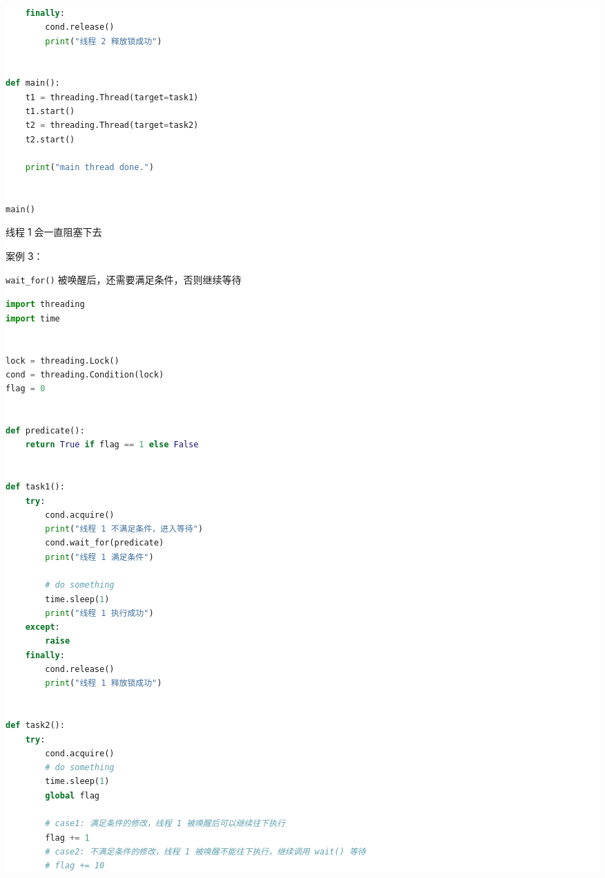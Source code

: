 ```python
    finally:
        cond.release()
        print("线程 2 释放锁成功")


def main():
    t1 = threading.Thread(target=task1)
    t1.start()
    t2 = threading.Thread(target=task2)
    t2.start()

    print("main thread done.")


main()
```

线程 1 会一直阻塞下去

案例 3：

`wait_for()` 被唤醒后，还需要满足条件，否则继续等待

```python
import threading
import time


lock = threading.Lock()
cond = threading.Condition(lock)
flag = 0


def predicate():
    return True if flag == 1 else False


def task1():
    try:
        cond.acquire()
        print("线程 1 不满足条件，进入等待")
        cond.wait_for(predicate)
        print("线程 1 满足条件")

        # do something
        time.sleep(1)
        print("线程 1 执行成功")
    except:
        raise
    finally:
        cond.release()
        print("线程 1 释放锁成功")


def task2():
    try:
        cond.acquire()
        # do something
        time.sleep(1)
        global flag
        
        # case1: 满足条件的修改，线程 1 被唤醒后可以继续往下执行
        flag += 1
        # case2: 不满足条件的修改，线程 1 被唤醒不能往下执行，继续调用 wait() 等待
        # flag += 10
```